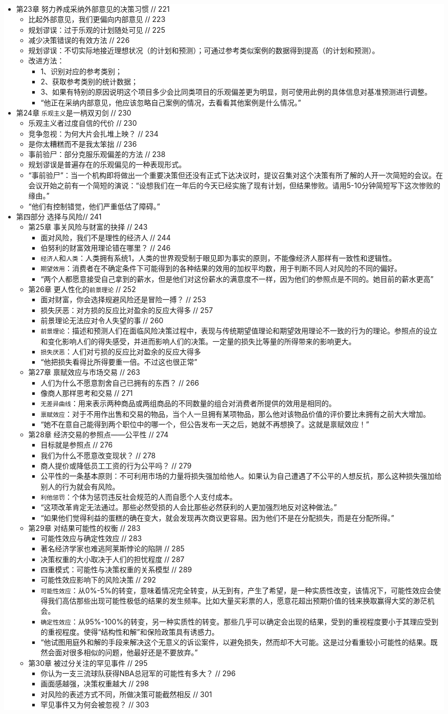   - 第23章 努力养成采纳外部意见的决策习惯 // 221
    - 比起外部意见，我们更偏向内部意见 // 223
    - 规划谬误：过于乐观的计划随处可见 // 225
    - 减少决策错误的有效方法 // 226
    - 规划谬误：不切实际地接近理想状况（的计划和预测）；可通过参考类似案例的数据得到提高（的计划和预测）。
    - 改进方法：
      - 1、识别对应的参考类别；
      - 2、获取参考类别的统计数据；
      - 3、如果有特别的原因说明这个项目多少会比同类项目的乐观偏差更为明显，则可使用此例的具体信息对基准预测进行调整。
      - “他正在采纳内部意见，他应该忽略自己案例的情况，去看看其他案例是什么情况。”
  - 第24章 `乐观主义`是一柄双刃剑 // 230
    - 乐观主义者过度自信的代价 // 230
    - 竞争忽视：为何大片会扎堆上映？ // 234
    - 是你太糟糕而不是我太笨拙 // 236
    - 事前验尸：部分克服乐观偏差的方法 // 238
    - 规划谬误是普遍存在的乐观偏见的一种表现形式。
    - “事前验尸”：当一个机构即将做出一个重要决策但还没有正式下达决议时，提议召集对这个决策有所了解的人开一次简短的会议。在会议开始之前有一个简短的演说：“设想我们在一年后的今天已经实施了现有计划，但结果惨败。请用5-10分钟简短写下这次惨败的缘由。”
    - “他们有控制错觉，他们严重低估了障碍。”
- 第四部分 选择与风险// 241
  - 第25章 事关风险与财富的抉择 // 243
    - 面对风险，我们不是理性的经济人 // 244
    - 伯努利的财富效用理论错在哪里？ // 246
    - `经济人`和`人类`：人类拥有系统1，人类的世界观受制于眼见即为事实的原则，不能像经济人那样有一致性和逻辑性。
    - `期望效用`：消费者在不确定条件下可能得到的各种结果的效用的加权平均数，用于判断不同人对风险的不同的偏好。
    - “两个人都愿意接受自己拿到的薪水，但是他们对这份薪水的满意度不一样，因为他们的参照点是不同的。她目前的薪水更高”
  - 第26章 更人性化的`前景理论` // 252
    - 面对财富，你会选择规避风险还是冒险一搏？ // 253
    - 损失厌恶：对方损的反应比对盈余的反应大得多 // 257
    - 前景理论无法应对令人失望的事 // 260
    - `前景理论`：描述和预测人们在面临风险决策过程中，表现与传统期望值理论和期望效用理论不一致的行为的理论。参照点的设立和变化影响人们的得失感受，并进而影响人们的决策。一定量的损失比等量的所得带来的影响更大。
    - `损失厌恶`：人们对亏损的反应比对盈余的反应大得多
    - “他把损失看得比所得要重一倍。不过这也很正常”
  - 第27章 禀赋效应与市场交易 // 263
    - 人们为什么不愿意割舍自己已拥有的东西？ // 266
    - 像商人那样思考和交易 // 271
    - `无差异曲线`：用来表示两种商品或两组商品的不同数量的组合对消费者所提供的效用是相同的。
    - `禀赋效应`：对于不用作出售和交易的物品，当个人一旦拥有某项物品，那么他对该物品价值的评价要比未拥有之前大大增加。
    - “她不在意自己能得到两个职位中的哪一个，但公告发布一天之后，她就不再想换了。这就是禀赋效应！”
  - 第28章 经济交易的参照点——公平性 // 274
    - 目标就是参照点 // 276
    - 我们为什么不愿意改变现状？ // 278
    - 商人提价或降低员工工资的行为公平吗？ // 279
    - 公平性的一条基本原则：不可利用市场的力量将损失强加给他人。如果认为自己遭遇了不公平的人想反抗，那么这种损失强加给别人的行为就会有风险。
    - `利他惩罚`：个体为惩罚违反社会规范的人而自愿个人支付成本。
    - “这项改革肯定无法通过。那些必然受损的人会比那些必然获利的人更加强烈地反对这种做法。”
    - “如果他们觉得利益的蛋糕的确在变大，就会发现再次商议更容易。因为他们不是在分配损失，而是在分配所得。”
  - 第29章 对结果可能性的权衡 // 283
    - 可能性效应与确定性效应 // 283
    - 著名经济学家也难逃阿莱斯悖论的陷阱 // 285
    - 决策权重的大小取决于人们的担忧程度 // 287
    - 四重模式：可能性与决策权重的关系模型 // 289
    - 可能性效应影响下的风险决策 // 292
    - `可能性效应`：从0%-5%的转变，意味着情况完全转变，从无到有，产生了希望，是一种实质性改变，该情况下，可能性效应会使得我们高估那些出现可能性极低的结果的发生频率。比如大量买彩票的人，愿意花超出预期价值的钱来换取赢得大奖的渺茫机会。
    - `确定性效应`：从95%-100%的转变，另一种实质性的转变。那些几乎可以确定会出现的结果，受到的重视程度要小于其理应受到的重视程度。使得“结构性和解”和保险政策具有诱惑力。
    - “他试图用庭外和解的手段来解决这个无意义的诉讼案件，以避免损失，然而却不大可能。这是过分看重较小可能性的结果。既然会面对很多相似的问题，他最好还是不要放弃。”
  - 第30章 被过分关注的罕见事件 // 295
    - 你认为一支三流球队获得NBA总冠军的可能性有多大？ // 296
    - 画面感越强，决策权重越大 // 298
    - 对风险的表述方式不同，所做决策可能截然相反 // 301
    - 罕见事件又为何会被忽视？ // 303
